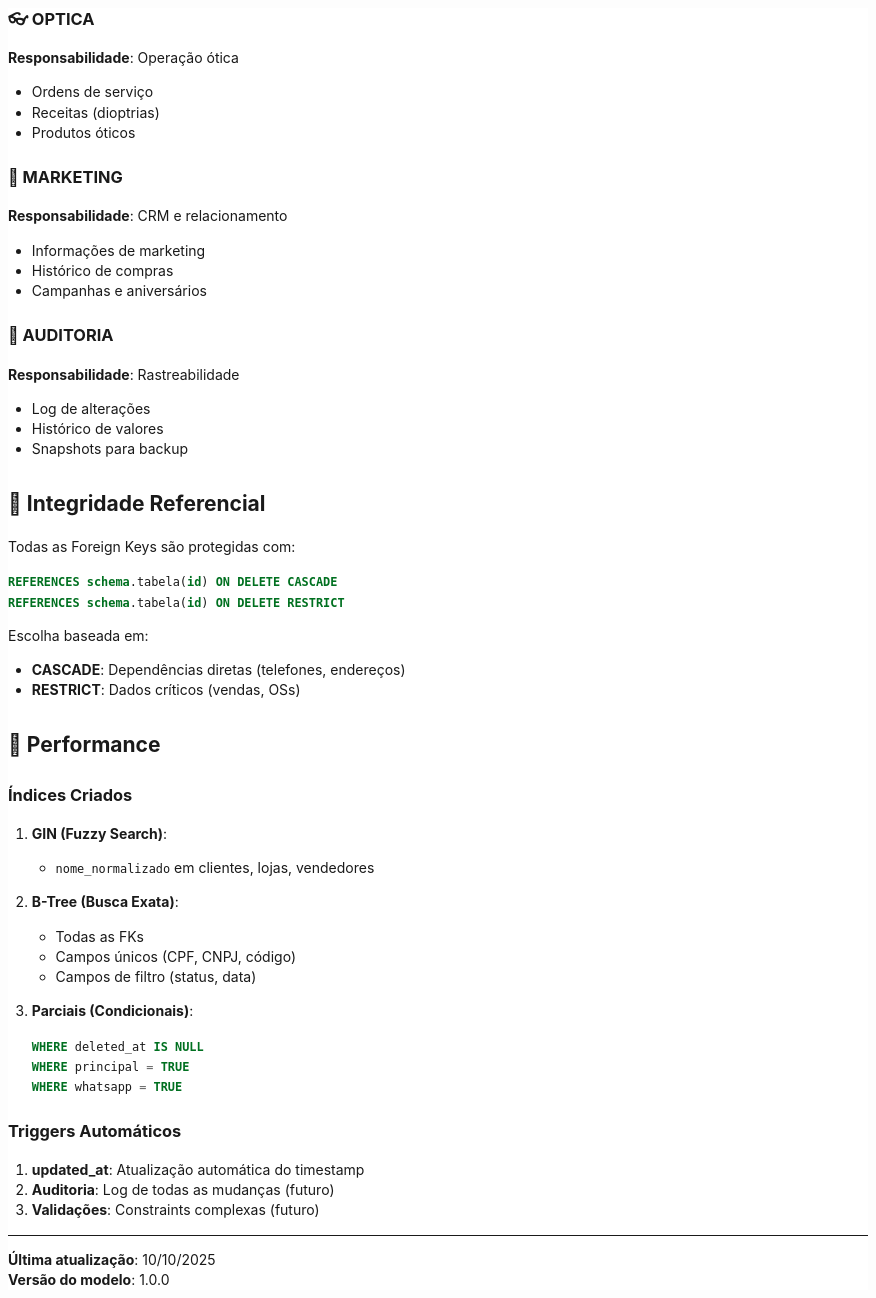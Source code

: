 ### 👓 OPTICA
**Responsabilidade**: Operação ótica
- Ordens de serviço
- Receitas (dioptrias)
- Produtos óticos

### 📢 MARKETING
**Responsabilidade**: CRM e relacionamento
- Informações de marketing
- Histórico de compras
- Campanhas e aniversários

### 📝 AUDITORIA
**Responsabilidade**: Rastreabilidade
- Log de alterações
- Histórico de valores
- Snapshots para backup

## 🔗 Integridade Referencial

Todas as Foreign Keys são protegidas com:
```sql
REFERENCES schema.tabela(id) ON DELETE CASCADE
REFERENCES schema.tabela(id) ON DELETE RESTRICT
```

Escolha baseada em:
- **CASCADE**: Dependências diretas (telefones, endereços)
- **RESTRICT**: Dados críticos (vendas, OSs)

## 🚀 Performance

### Índices Criados

1. **GIN (Fuzzy Search)**:
   - `nome_normalizado` em clientes, lojas, vendedores
   
2. **B-Tree (Busca Exata)**:
   - Todas as FKs
   - Campos únicos (CPF, CNPJ, código)
   - Campos de filtro (status, data)

3. **Parciais (Condicionais)**:
   ```sql
   WHERE deleted_at IS NULL
   WHERE principal = TRUE
   WHERE whatsapp = TRUE
   ```

### Triggers Automáticos

1. **updated_at**: Atualização automática do timestamp
2. **Auditoria**: Log de todas as mudanças (futuro)
3. **Validações**: Constraints complexas (futuro)

---

**Última atualização**: 10/10/2025  
**Versão do modelo**: 1.0.0